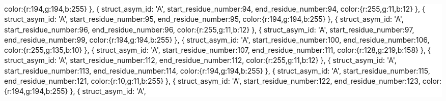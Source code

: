   color:{r:194,g:194,b:255}
},
{
  struct_asym_id: 'A', 
  start_residue_number:94, 
  end_residue_number:94, 
  color:{r:255,g:11,b:12}
},
{
  struct_asym_id: 'A', 
  start_residue_number:95, 
  end_residue_number:95, 
  color:{r:194,g:194,b:255}
},
{
  struct_asym_id: 'A', 
  start_residue_number:96, 
  end_residue_number:96, 
  color:{r:255,g:11,b:12}
},
{
  struct_asym_id: 'A', 
  start_residue_number:97, 
  end_residue_number:99, 
  color:{r:194,g:194,b:255}
},
{
  struct_asym_id: 'A', 
  start_residue_number:100, 
  end_residue_number:106, 
  color:{r:255,g:135,b:10}
},
{
  struct_asym_id: 'A', 
  start_residue_number:107, 
  end_residue_number:111, 
  color:{r:128,g:219,b:158}
},
{
  struct_asym_id: 'A', 
  start_residue_number:112, 
  end_residue_number:112, 
  color:{r:255,g:11,b:12}
},
{
  struct_asym_id: 'A', 
  start_residue_number:113, 
  end_residue_number:114, 
  color:{r:194,g:194,b:255}
},
{
  struct_asym_id: 'A', 
  start_residue_number:115, 
  end_residue_number:121, 
  color:{r:10,g:11,b:255}
},
{
  struct_asym_id: 'A', 
  start_residue_number:122, 
  end_residue_number:123, 
  color:{r:194,g:194,b:255}
},
{
  struct_asym_id: 'A', 